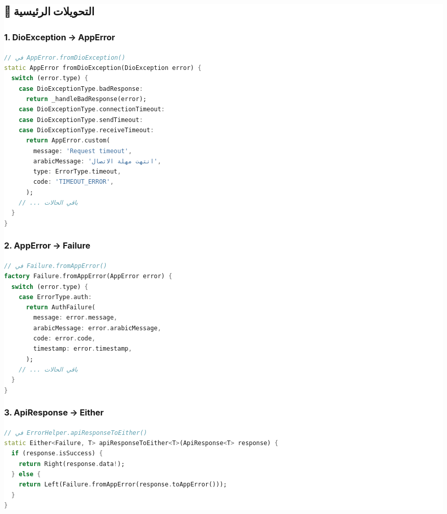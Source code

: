 ## 🎯 **التحويلات الرئيسية**

### **1. DioException → AppError**
```dart
// في AppError.fromDioException()
static AppError fromDioException(DioException error) {
  switch (error.type) {
    case DioExceptionType.badResponse:
      return _handleBadResponse(error);
    case DioExceptionType.connectionTimeout:
    case DioExceptionType.sendTimeout:
    case DioExceptionType.receiveTimeout:
      return AppError.custom(
        message: 'Request timeout',
        arabicMessage: 'انتهت مهلة الاتصال',
        type: ErrorType.timeout,
        code: 'TIMEOUT_ERROR',
      );
    // ... باقي الحالات
  }
}
```

### **2. AppError → Failure**
```dart
// في Failure.fromAppError()
factory Failure.fromAppError(AppError error) {
  switch (error.type) {
    case ErrorType.auth:
      return AuthFailure(
        message: error.message,
        arabicMessage: error.arabicMessage,
        code: error.code,
        timestamp: error.timestamp,
      );
    // ... باقي الحالات
  }
}
```

### **3. ApiResponse → Either**
```dart
// في ErrorHelper.apiResponseToEither()
static Either<Failure, T> apiResponseToEither<T>(ApiResponse<T> response) {
  if (response.isSuccess) {
    return Right(response.data!);
  } else {
    return Left(Failure.fromAppError(response.toAppError()));
  }
}
```
